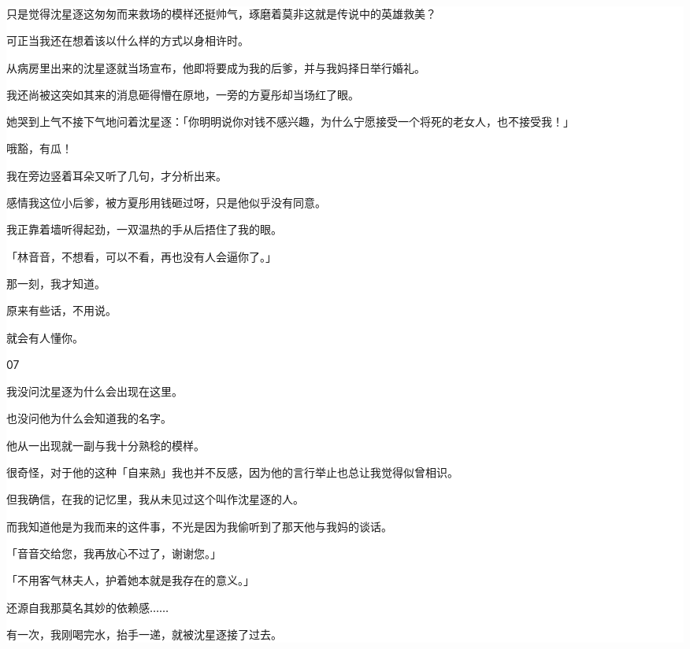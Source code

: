 
只是觉得沈星逐这匆匆而来救场的模样还挺帅气，琢磨着莫非这就是传说中的英雄救美？


可正当我还在想着该以什么样的方式以身相许时。


从病房里出来的沈星逐就当场宣布，他即将要成为我的后爹，并与我妈择日举行婚礼。


我还尚被这突如其来的消息砸得懵在原地，一旁的方夏彤却当场红了眼。


她哭到上气不接下气地问着沈星逐：「你明明说你对钱不感兴趣，为什么宁愿接受一个将死的老女人，也不接受我！」


哦豁，有瓜！


我在旁边竖着耳朵又听了几句，才分析出来。


感情我这位小后爹，被方夏彤用钱砸过呀，只是他似乎没有同意。


我正靠着墙听得起劲，一双温热的手从后捂住了我的眼。


「林音音，不想看，可以不看，再也没有人会逼你了。」


那一刻，我才知道。


原来有些话，不用说。


就会有人懂你。


07


我没问沈星逐为什么会出现在这里。


也没问他为什么会知道我的名字。


他从一出现就一副与我十分熟稔的模样。


很奇怪，对于他的这种「自来熟」我也并不反感，因为他的言行举止也总让我觉得似曾相识。


但我确信，在我的记忆里，我从未见过这个叫作沈星逐的人。


而我知道他是为我而来的这件事，不光是因为我偷听到了那天他与我妈的谈话。


「音音交给您，我再放心不过了，谢谢您。」


「不用客气林夫人，护着她本就是我存在的意义。」


还源自我那莫名其妙的依赖感……


有一次，我刚喝完水，抬手一递，就被沈星逐接了过去。


